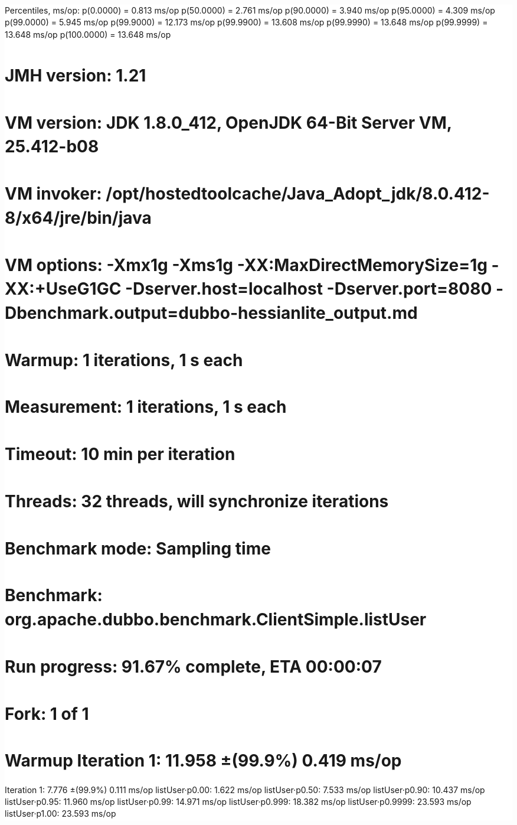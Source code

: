   Percentiles, ms/op:
      p(0.0000) =      0.813 ms/op
     p(50.0000) =      2.761 ms/op
     p(90.0000) =      3.940 ms/op
     p(95.0000) =      4.309 ms/op
     p(99.0000) =      5.945 ms/op
     p(99.9000) =     12.173 ms/op
     p(99.9900) =     13.608 ms/op
     p(99.9990) =     13.648 ms/op
     p(99.9999) =     13.648 ms/op
    p(100.0000) =     13.648 ms/op


# JMH version: 1.21
# VM version: JDK 1.8.0_412, OpenJDK 64-Bit Server VM, 25.412-b08
# VM invoker: /opt/hostedtoolcache/Java_Adopt_jdk/8.0.412-8/x64/jre/bin/java
# VM options: -Xmx1g -Xms1g -XX:MaxDirectMemorySize=1g -XX:+UseG1GC -Dserver.host=localhost -Dserver.port=8080 -Dbenchmark.output=dubbo-hessianlite_output.md
# Warmup: 1 iterations, 1 s each
# Measurement: 1 iterations, 1 s each
# Timeout: 10 min per iteration
# Threads: 32 threads, will synchronize iterations
# Benchmark mode: Sampling time
# Benchmark: org.apache.dubbo.benchmark.ClientSimple.listUser

# Run progress: 91.67% complete, ETA 00:00:07
# Fork: 1 of 1
# Warmup Iteration   1: 11.958 ±(99.9%) 0.419 ms/op
Iteration   1: 7.776 ±(99.9%) 0.111 ms/op
                 listUser·p0.00:   1.622 ms/op
                 listUser·p0.50:   7.533 ms/op
                 listUser·p0.90:   10.437 ms/op
                 listUser·p0.95:   11.960 ms/op
                 listUser·p0.99:   14.971 ms/op
                 listUser·p0.999:  18.382 ms/op
                 listUser·p0.9999: 23.593 ms/op
                 listUser·p1.00:   23.593 ms/op
